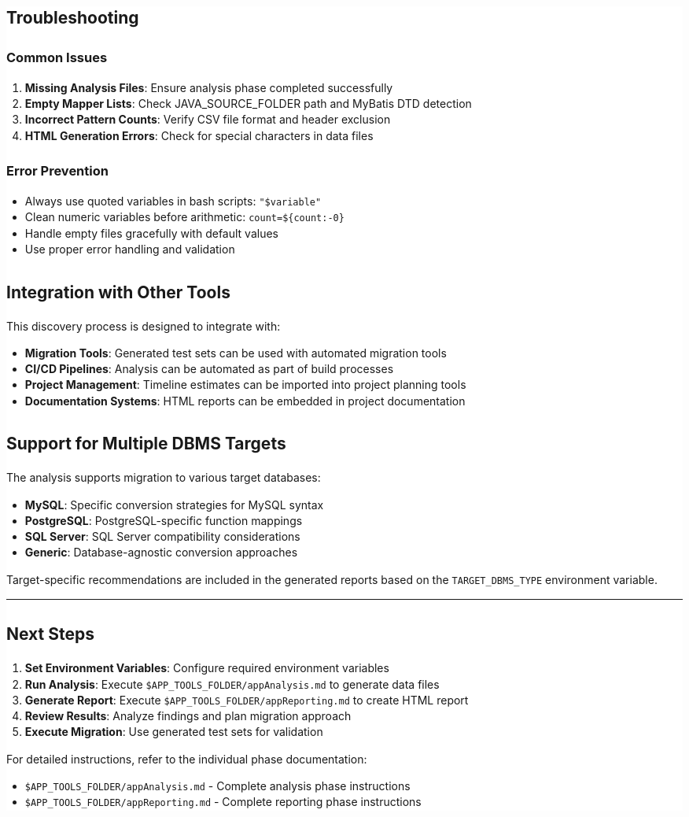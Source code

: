 ## Troubleshooting

### Common Issues
1. **Missing Analysis Files**: Ensure analysis phase completed successfully
2. **Empty Mapper Lists**: Check JAVA_SOURCE_FOLDER path and MyBatis DTD detection
3. **Incorrect Pattern Counts**: Verify CSV file format and header exclusion
4. **HTML Generation Errors**: Check for special characters in data files

### Error Prevention
- Always use quoted variables in bash scripts: `"$variable"`
- Clean numeric variables before arithmetic: `count=${count:-0}`
- Handle empty files gracefully with default values
- Use proper error handling and validation

## Integration with Other Tools

This discovery process is designed to integrate with:
- **Migration Tools**: Generated test sets can be used with automated migration tools
- **CI/CD Pipelines**: Analysis can be automated as part of build processes  
- **Project Management**: Timeline estimates can be imported into project planning tools
- **Documentation Systems**: HTML reports can be embedded in project documentation

## Support for Multiple DBMS Targets

The analysis supports migration to various target databases:
- **MySQL**: Specific conversion strategies for MySQL syntax
- **PostgreSQL**: PostgreSQL-specific function mappings
- **SQL Server**: SQL Server compatibility considerations
- **Generic**: Database-agnostic conversion approaches

Target-specific recommendations are included in the generated reports based on the `TARGET_DBMS_TYPE` environment variable.

---

## Next Steps

1. **Set Environment Variables**: Configure required environment variables
2. **Run Analysis**: Execute `$APP_TOOLS_FOLDER/appAnalysis.md` to generate data files  
3. **Generate Report**: Execute `$APP_TOOLS_FOLDER/appReporting.md` to create HTML report
4. **Review Results**: Analyze findings and plan migration approach
5. **Execute Migration**: Use generated test sets for validation

For detailed instructions, refer to the individual phase documentation:
- `$APP_TOOLS_FOLDER/appAnalysis.md` - Complete analysis phase instructions
- `$APP_TOOLS_FOLDER/appReporting.md` - Complete reporting phase instructions
